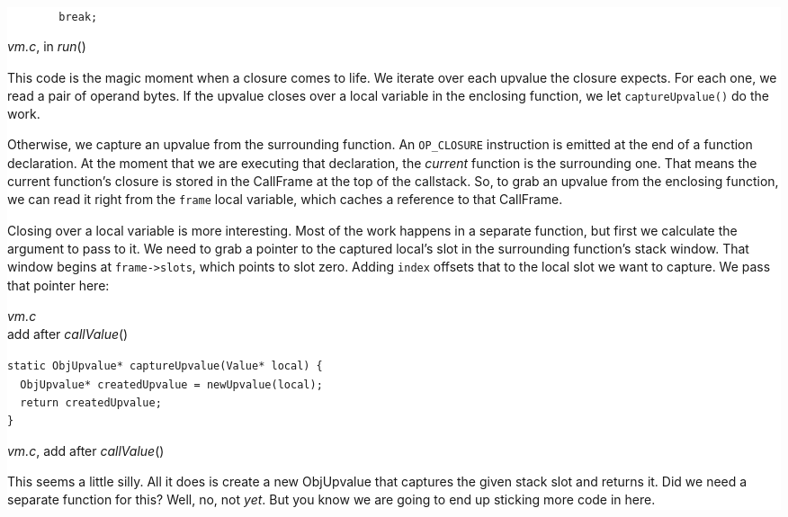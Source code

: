 ``` insert-after
        break;
```

</div>

<div class="source-file-narrow">

*vm.c*, in *run*()

</div>

This code is the magic moment when a closure comes to life. We iterate
over each upvalue the closure expects. For each one, we read a pair of
operand bytes. If the upvalue closes over a local variable in the
enclosing function, we let `captureUpvalue()` do the work.

Otherwise, we capture an upvalue from the surrounding function. An
`OP_CLOSURE` instruction is emitted at the end of a function
declaration. At the moment that we are executing that declaration, the
*current* function is the surrounding one. That means the current
function’s closure is stored in the CallFrame at the top of the
callstack. So, to grab an upvalue from the enclosing function, we can
read it right from the `frame` local variable, which caches a reference
to that CallFrame.

Closing over a local variable is more interesting. Most of the work
happens in a separate function, but first we calculate the argument to
pass to it. We need to grab a pointer to the captured local’s slot in
the surrounding function’s stack window. That window begins at
`frame->slots`, which points to slot zero. Adding `index` offsets that
to the local slot we want to capture. We pass that pointer here:

<div class="codehilite">

<div class="source-file">

*vm.c*  
add after *callValue*()

</div>

    static ObjUpvalue* captureUpvalue(Value* local) {
      ObjUpvalue* createdUpvalue = newUpvalue(local);
      return createdUpvalue;
    }

</div>

<div class="source-file-narrow">

*vm.c*, add after *callValue*()

</div>

This seems a little silly. All it does is create a new ObjUpvalue that
captures the given stack slot and returns it. Did we need a separate
function for this? Well, no, not *yet*. But you know we are going to end
up sticking more code in here.
